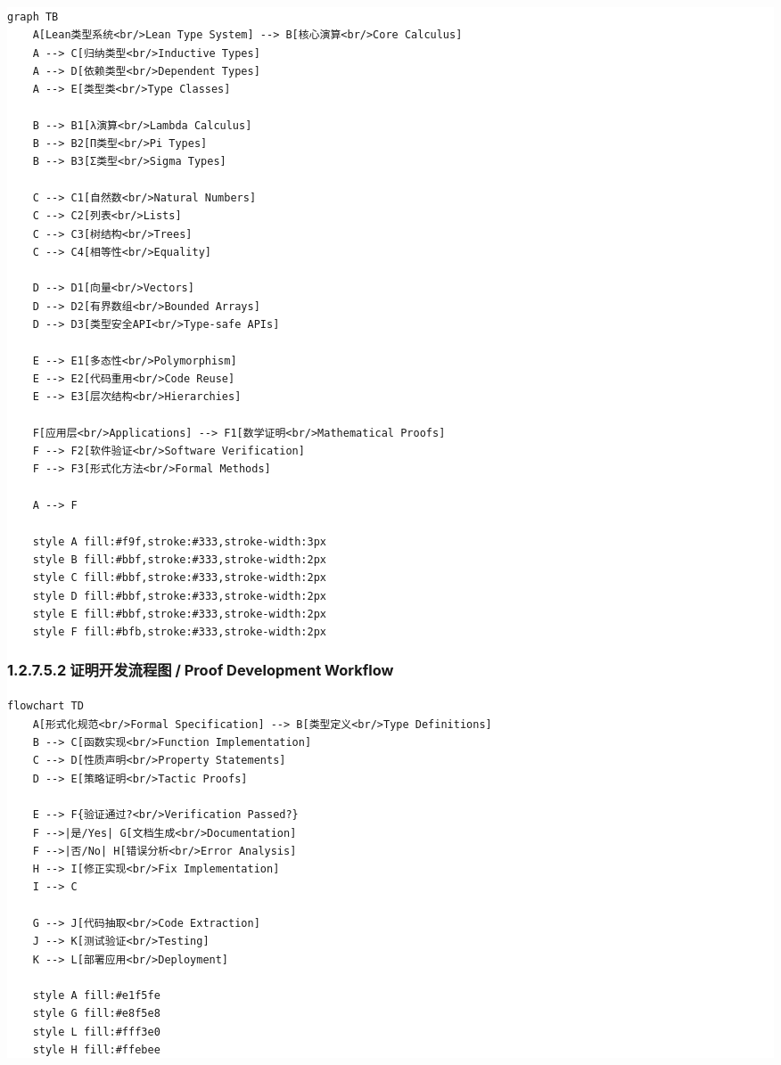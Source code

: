```mermaid
graph TB
    A[Lean类型系统<br/>Lean Type System] --> B[核心演算<br/>Core Calculus]
    A --> C[归纳类型<br/>Inductive Types]
    A --> D[依赖类型<br/>Dependent Types]
    A --> E[类型类<br/>Type Classes]
    
    B --> B1[λ演算<br/>Lambda Calculus]
    B --> B2[Π类型<br/>Pi Types]
    B --> B3[Σ类型<br/>Sigma Types]
    
    C --> C1[自然数<br/>Natural Numbers]
    C --> C2[列表<br/>Lists]
    C --> C3[树结构<br/>Trees]
    C --> C4[相等性<br/>Equality]
    
    D --> D1[向量<br/>Vectors]
    D --> D2[有界数组<br/>Bounded Arrays]
    D --> D3[类型安全API<br/>Type-safe APIs]
    
    E --> E1[多态性<br/>Polymorphism]
    E --> E2[代码重用<br/>Code Reuse]
    E --> E3[层次结构<br/>Hierarchies]
    
    F[应用层<br/>Applications] --> F1[数学证明<br/>Mathematical Proofs]
    F --> F2[软件验证<br/>Software Verification]
    F --> F3[形式化方法<br/>Formal Methods]
    
    A --> F
    
    style A fill:#f9f,stroke:#333,stroke-width:3px
    style B fill:#bbf,stroke:#333,stroke-width:2px
    style C fill:#bbf,stroke:#333,stroke-width:2px
    style D fill:#bbf,stroke:#333,stroke-width:2px
    style E fill:#bbf,stroke:#333,stroke-width:2px
    style F fill:#bfb,stroke:#333,stroke-width:2px
```

### 1.2.7.5.2 证明开发流程图 / Proof Development Workflow

```mermaid
flowchart TD
    A[形式化规范<br/>Formal Specification] --> B[类型定义<br/>Type Definitions]
    B --> C[函数实现<br/>Function Implementation]
    C --> D[性质声明<br/>Property Statements]
    D --> E[策略证明<br/>Tactic Proofs]
    
    E --> F{验证通过?<br/>Verification Passed?}
    F -->|是/Yes| G[文档生成<br/>Documentation]
    F -->|否/No| H[错误分析<br/>Error Analysis]
    H --> I[修正实现<br/>Fix Implementation]
    I --> C
    
    G --> J[代码抽取<br/>Code Extraction]
    J --> K[测试验证<br/>Testing]
    K --> L[部署应用<br/>Deployment]
    
    style A fill:#e1f5fe
    style G fill:#e8f5e8
    style L fill:#fff3e0
    style H fill:#ffebee
```
